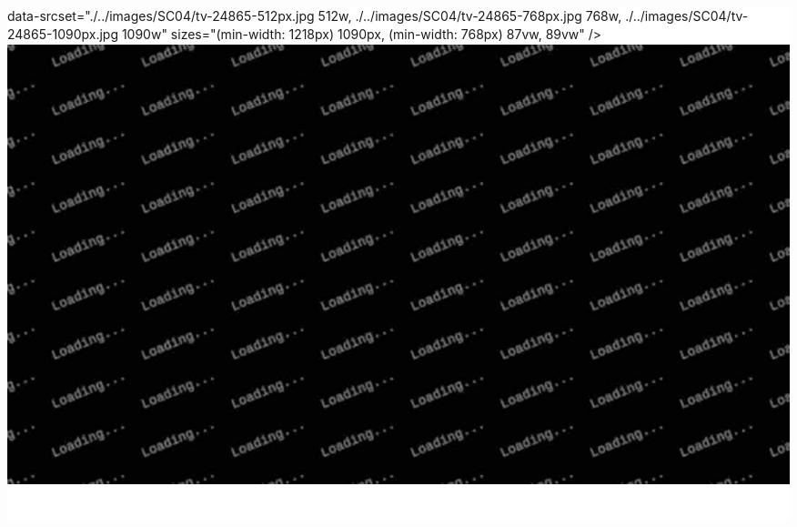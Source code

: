   data-srcset="./../images/SC04/tv-24865-512px.jpg 512w,
  ./../images/SC04/tv-24865-768px.jpg 768w,
  ./../images/SC04/tv-24865-1090px.jpg 1090w"
  sizes="(min-width: 1218px) 1090px,
  (min-width: 768px) 87vw,
  89vw" />
 <img width="100%" height="100%" class="lazyload" src="./../images/loading.jpg"
  data-src="./../images/SC04/bd-24865-1090px.jpg"
  data-srcset="./../images/SC04/bd-24865-512px.jpg 512w,
  ./../images/SC04/bd-24865-768px.jpg 768w,
  ./../images/SC04/bd-24865-1090px.jpg 1090w"
  sizes="(min-width: 1218px) 1090px,
  (min-width: 768px) 87vw,
  89vw" />
</div>

<br>

<div id="container1" class="twentytwenty-container">